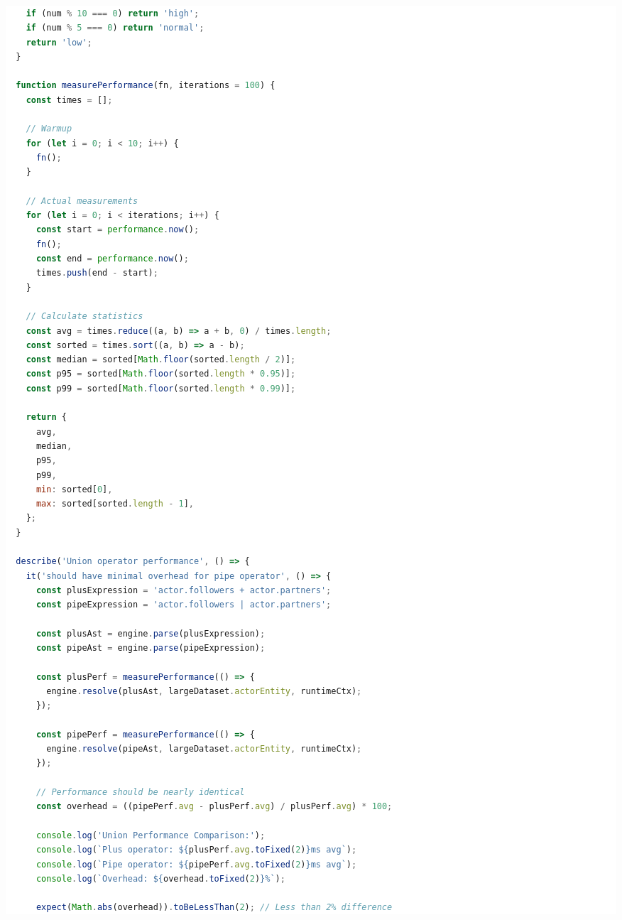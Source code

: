 ```javascript
    if (num % 10 === 0) return 'high';
    if (num % 5 === 0) return 'normal';
    return 'low';
  }

  function measurePerformance(fn, iterations = 100) {
    const times = [];

    // Warmup
    for (let i = 0; i < 10; i++) {
      fn();
    }

    // Actual measurements
    for (let i = 0; i < iterations; i++) {
      const start = performance.now();
      fn();
      const end = performance.now();
      times.push(end - start);
    }

    // Calculate statistics
    const avg = times.reduce((a, b) => a + b, 0) / times.length;
    const sorted = times.sort((a, b) => a - b);
    const median = sorted[Math.floor(sorted.length / 2)];
    const p95 = sorted[Math.floor(sorted.length * 0.95)];
    const p99 = sorted[Math.floor(sorted.length * 0.99)];

    return {
      avg,
      median,
      p95,
      p99,
      min: sorted[0],
      max: sorted[sorted.length - 1],
    };
  }

  describe('Union operator performance', () => {
    it('should have minimal overhead for pipe operator', () => {
      const plusExpression = 'actor.followers + actor.partners';
      const pipeExpression = 'actor.followers | actor.partners';

      const plusAst = engine.parse(plusExpression);
      const pipeAst = engine.parse(pipeExpression);

      const plusPerf = measurePerformance(() => {
        engine.resolve(plusAst, largeDataset.actorEntity, runtimeCtx);
      });

      const pipePerf = measurePerformance(() => {
        engine.resolve(pipeAst, largeDataset.actorEntity, runtimeCtx);
      });

      // Performance should be nearly identical
      const overhead = ((pipePerf.avg - plusPerf.avg) / plusPerf.avg) * 100;

      console.log('Union Performance Comparison:');
      console.log(`Plus operator: ${plusPerf.avg.toFixed(2)}ms avg`);
      console.log(`Pipe operator: ${pipePerf.avg.toFixed(2)}ms avg`);
      console.log(`Overhead: ${overhead.toFixed(2)}%`);

      expect(Math.abs(overhead)).toBeLessThan(2); // Less than 2% difference
```